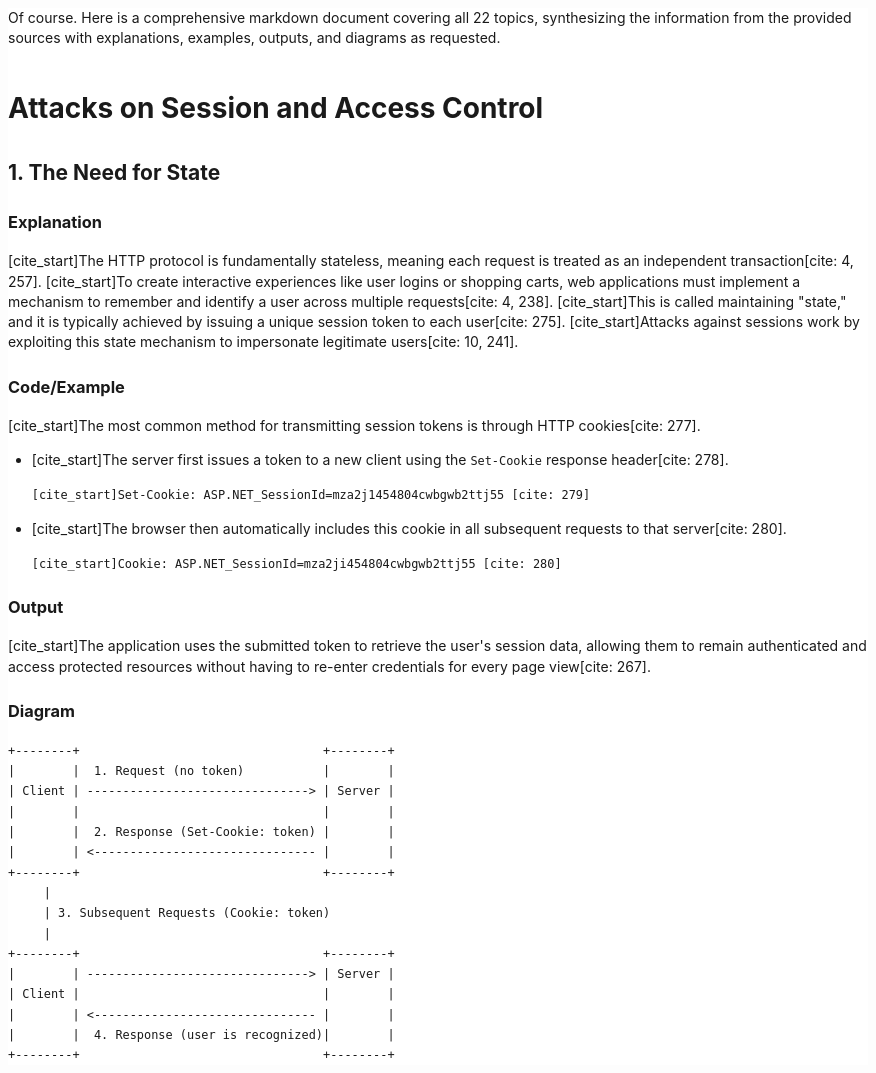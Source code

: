 Of course. Here is a comprehensive markdown document covering all 22 topics, synthesizing the information from the provided sources with explanations, examples, outputs, and diagrams as requested.

# Attacks on Session and Access Control

## 1\. The Need for State

### Explanation

[cite\_start]The HTTP protocol is fundamentally stateless, meaning each request is treated as an independent transaction[cite: 4, 257]. [cite\_start]To create interactive experiences like user logins or shopping carts, web applications must implement a mechanism to remember and identify a user across multiple requests[cite: 4, 238]. [cite\_start]This is called maintaining "state," and it is typically achieved by issuing a unique session token to each user[cite: 275]. [cite\_start]Attacks against sessions work by exploiting this state mechanism to impersonate legitimate users[cite: 10, 241].

### Code/Example

[cite\_start]The most common method for transmitting session tokens is through HTTP cookies[cite: 277].

  * [cite\_start]The server first issues a token to a new client using the `Set-Cookie` response header[cite: 278].
    ```http
    [cite_start]Set-Cookie: ASP.NET_SessionId=mza2j1454804cwbgwb2ttj55 [cite: 279]
    ```
  * [cite\_start]The browser then automatically includes this cookie in all subsequent requests to that server[cite: 280].
    ```http
    [cite_start]Cookie: ASP.NET_SessionId=mza2ji454804cwbgwb2ttj55 [cite: 280]
    ```

### Output

[cite\_start]The application uses the submitted token to retrieve the user's session data, allowing them to remain authenticated and access protected resources without having to re-enter credentials for every page view[cite: 267].

### Diagram

```ascii
+--------+                                  +--------+
|        |  1. Request (no token)           |        |
| Client | -------------------------------> | Server |
|        |                                  |        |
|        |  2. Response (Set-Cookie: token) |        |
|        | <------------------------------- |        |
+--------+                                  +--------+
     |
     | 3. Subsequent Requests (Cookie: token)
     |
+--------+                                  +--------+
|        | -------------------------------> | Server |
| Client |                                  |        |
|        | <------------------------------- |        |
|        |  4. Response (user is recognized)|        |
+--------+                                  +--------+
```
